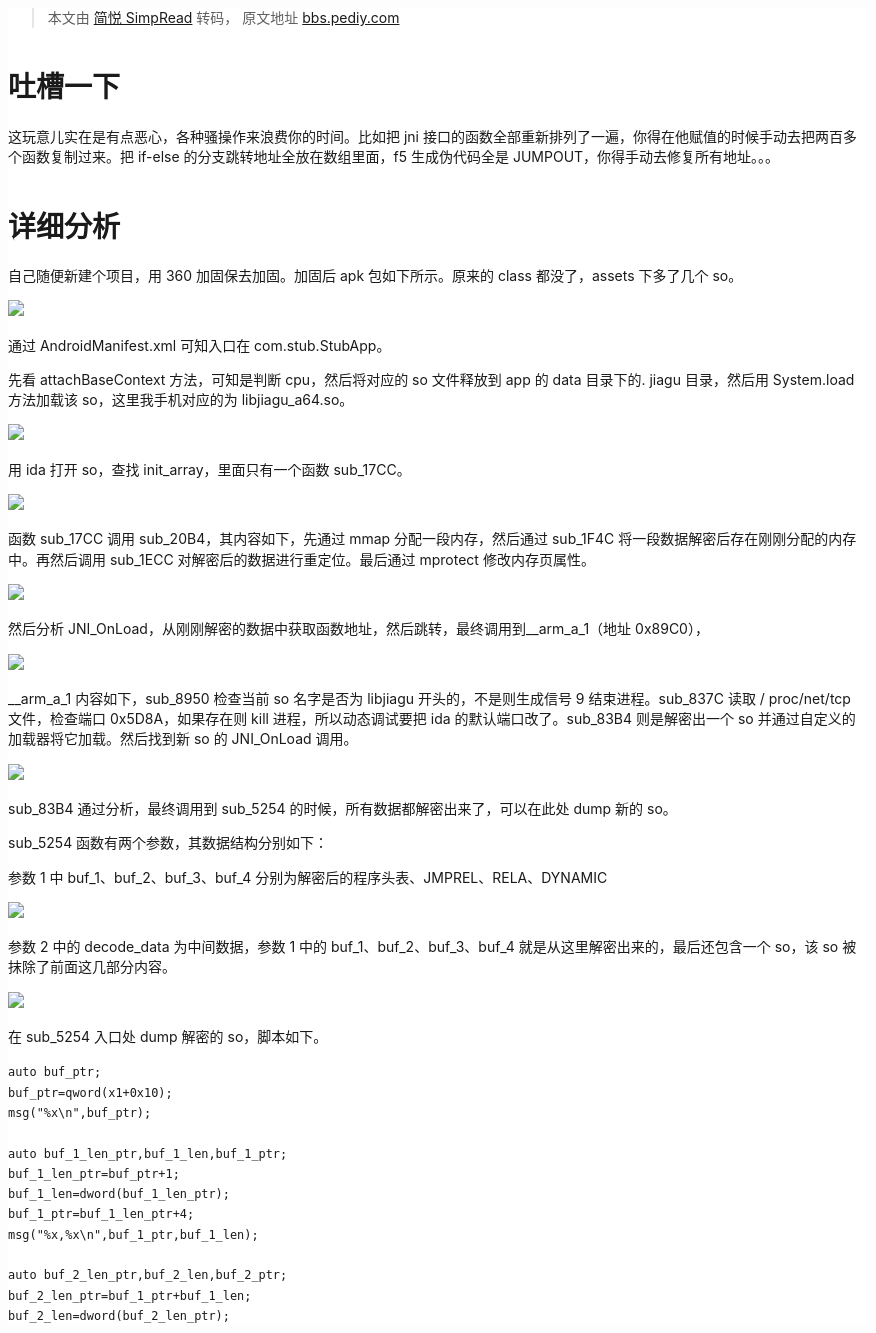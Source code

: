 > 本文由 [简悦 SimpRead](http://ksria.com/simpread/) 转码， 原文地址 [bbs.pediy.com](https://bbs.pediy.com/thread-258511-1.htm)

吐槽一下
====

这玩意儿实在是有点恶心，各种骚操作来浪费你的时间。比如把 jni 接口的函数全部重新排列了一遍，你得在他赋值的时候手动去把两百多个函数复制过来。把 if-else 的分支跳转地址全放在数组里面，f5 生成伪代码全是 JUMPOUT，你得手动去修复所有地址。。。    

详细分析
====

自己随便新建个项目，用 360 加固保去加固。加固后 apk 包如下所示。原来的 class 都没了，assets 下多了几个 so。

![](https://bbs.pediy.com/upload/attach/202003/745332_8TJ5T4PTAKH8SKT.png)  

通过 AndroidManifest.xml 可知入口在 com.stub.StubApp。

先看 attachBaseContext 方法，可知是判断 cpu，然后将对应的 so 文件释放到 app 的 data 目录下的. jiagu 目录，然后用 System.load 方法加载该 so，这里我手机对应的为 libjiagu_a64.so。

![](https://bbs.pediy.com/upload/attach/202003/745332_Y5S3MW8JAKS2Y3B.png)  

用 ida 打开 so，查找 init_array，里面只有一个函数 sub_17CC。 

![](https://bbs.pediy.com/upload/attach/202003/745332_WZG5SEY7J3YYA7P.png)  

函数 sub_17CC 调用 sub_20B4，其内容如下，先通过 mmap 分配一段内存，然后通过 sub_1F4C 将一段数据解密后存在刚刚分配的内存中。再然后调用 sub_1ECC 对解密后的数据进行重定位。最后通过 mprotect 修改内存页属性。    

![](https://bbs.pediy.com/upload/attach/202003/745332_N8WK3R84RAE2BJS.png)  

然后分析 JNI_OnLoad，从刚刚解密的数据中获取函数地址，然后跳转，最终调用到__arm_a_1（地址 0x89C0），    

![](https://bbs.pediy.com/upload/attach/202003/745332_7GXA7JMUMDJGPJY.png)  

__arm_a_1 内容如下，sub_8950 检查当前 so 名字是否为 libjiagu 开头的，不是则生成信号 9 结束进程。sub_837C 读取 / proc/net/tcp 文件，检查端口 0x5D8A，如果存在则 kill 进程，所以动态调试要把 ida 的默认端口改了。sub_83B4 则是解密出一个 so 并通过自定义的加载器将它加载。然后找到新 so 的 JNI_OnLoad 调用。    

![](https://bbs.pediy.com/upload/attach/202003/745332_8A4Z6Q93RYA73CZ.png)  

sub_83B4 通过分析，最终调用到 sub_5254 的时候，所有数据都解密出来了，可以在此处 dump 新的 so。

sub_5254 函数有两个参数，其数据结构分别如下：

参数 1 中 buf_1、buf_2、buf_3、buf_4 分别为解密后的程序头表、JMPREL、RELA、DYNAMIC    

![](https://bbs.pediy.com/upload/attach/202003/745332_JJVRHC2GCPQJVDJ.png)  

参数 2 中的 decode_data 为中间数据，参数 1 中的 buf_1、buf_2、buf_3、buf_4 就是从这里解密出来的，最后还包含一个 so，该 so 被抹除了前面这几部分内容。    

![](https://bbs.pediy.com/upload/attach/202003/745332_AAZN4QU6RYEYBWJ.png)  

在 sub_5254 入口处 dump 解密的 so，脚本如下。    

```
auto buf_ptr;
buf_ptr=qword(x1+0x10);
msg("%x\n",buf_ptr);
 
auto buf_1_len_ptr,buf_1_len,buf_1_ptr;
buf_1_len_ptr=buf_ptr+1;
buf_1_len=dword(buf_1_len_ptr);
buf_1_ptr=buf_1_len_ptr+4;
msg("%x,%x\n",buf_1_ptr,buf_1_len);
 
auto buf_2_len_ptr,buf_2_len,buf_2_ptr;
buf_2_len_ptr=buf_1_ptr+buf_1_len;
buf_2_len=dword(buf_2_len_ptr);
```